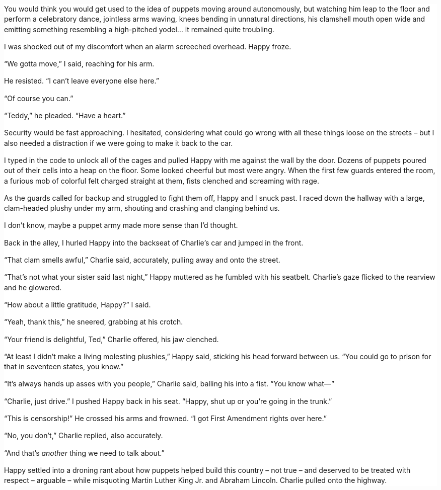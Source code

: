 You would think you would get used to the idea of puppets moving around autonomously, but watching him leap to the floor and perform a celebratory dance, jointless arms waving, knees bending in unnatural directions, his clamshell mouth open wide and emitting something resembling a high-pitched yodel… it remained quite troubling.

I was shocked out of my discomfort when an alarm screeched overhead. Happy froze.

“We gotta move,” I said, reaching for his arm.

He resisted. “I can’t leave everyone else here.”

“Of course you can.”

“Teddy,” he pleaded. “Have a heart.”

Security would be fast approaching. I hesitated, considering what could go wrong with all these things loose on the streets – but I also needed a distraction if we were going to make it back to the car.

I typed in the code to unlock all of the cages and pulled Happy with me against the wall by the door. Dozens of puppets poured out of their cells into a heap on the floor. Some looked cheerful but most were angry. When the first few guards entered the room, a furious mob of colorful felt charged straight at them, fists clenched and screaming with rage. 

As the guards called for backup and struggled to fight them off, Happy and I snuck past. I raced down the hallway with a large, clam-headed plushy under my arm, shouting and crashing and clanging behind us. 

I don’t know, maybe a puppet army made more sense than I’d thought.

Back in the alley, I hurled Happy into the backseat of Charlie’s car and jumped in the front.

“That clam smells awful,” Charlie said, accurately, pulling away and onto the street.

“That’s not what your sister said last night,” Happy muttered as he fumbled with his seatbelt. Charlie’s gaze flicked to the rearview and he glowered.

“How about a little gratitude, Happy?” I said.

“Yeah, thank this,” he sneered, grabbing at his crotch.

“Your friend is delightful, Ted,” Charlie offered, his jaw clenched.

“At least I didn’t make a living molesting plushies,” Happy said, sticking his head forward between us. “You could go to prison for that in seventeen states, you know.”

“It’s always hands up asses with you people,” Charlie said, balling his into a fist. “You know what—”

“Charlie, just drive.” I pushed Happy back in his seat. “Happy, shut up or you’re going in the trunk.”

“This is censorship!” He crossed his arms and frowned. “I got First Amendment rights over here.”

“No, you don’t,” Charlie replied, also accurately.

“And that’s *another* thing we need to talk about.”

Happy settled into a droning rant about how puppets helped build this country – not true – and deserved to be treated with respect – arguable – while misquoting Martin Luther King Jr. and Abraham Lincoln. Charlie pulled onto the highway.
